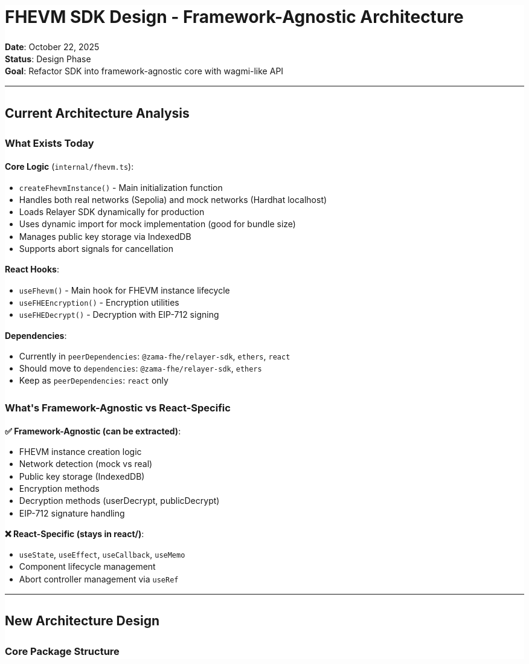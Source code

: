 # FHEVM SDK Design - Framework-Agnostic Architecture

**Date**: October 22, 2025  
**Status**: Design Phase  
**Goal**: Refactor SDK into framework-agnostic core with wagmi-like API

---

## Current Architecture Analysis

### What Exists Today

**Core Logic** (`internal/fhevm.ts`):
- `createFhevmInstance()` - Main initialization function
- Handles both real networks (Sepolia) and mock networks (Hardhat localhost)
- Loads Relayer SDK dynamically for production
- Uses dynamic import for mock implementation (good for bundle size)
- Manages public key storage via IndexedDB
- Supports abort signals for cancellation

**React Hooks**:
- `useFhevm()` - Main hook for FHEVM instance lifecycle
- `useFHEEncryption()` - Encryption utilities
- `useFHEDecrypt()` - Decryption with EIP-712 signing

**Dependencies**:
- Currently in `peerDependencies`: `@zama-fhe/relayer-sdk`, `ethers`, `react`
- Should move to `dependencies`: `@zama-fhe/relayer-sdk`, `ethers`
- Keep as `peerDependencies`: `react` only

### What's Framework-Agnostic vs React-Specific

**✅ Framework-Agnostic (can be extracted)**:
- FHEVM instance creation logic
- Network detection (mock vs real)
- Public key storage (IndexedDB)
- Encryption methods
- Decryption methods (userDecrypt, publicDecrypt)
- EIP-712 signature handling

**❌ React-Specific (stays in react/)**:
- `useState`, `useEffect`, `useCallback`, `useMemo`
- Component lifecycle management
- Abort controller management via `useRef`

---

## New Architecture Design

### Core Package Structure

